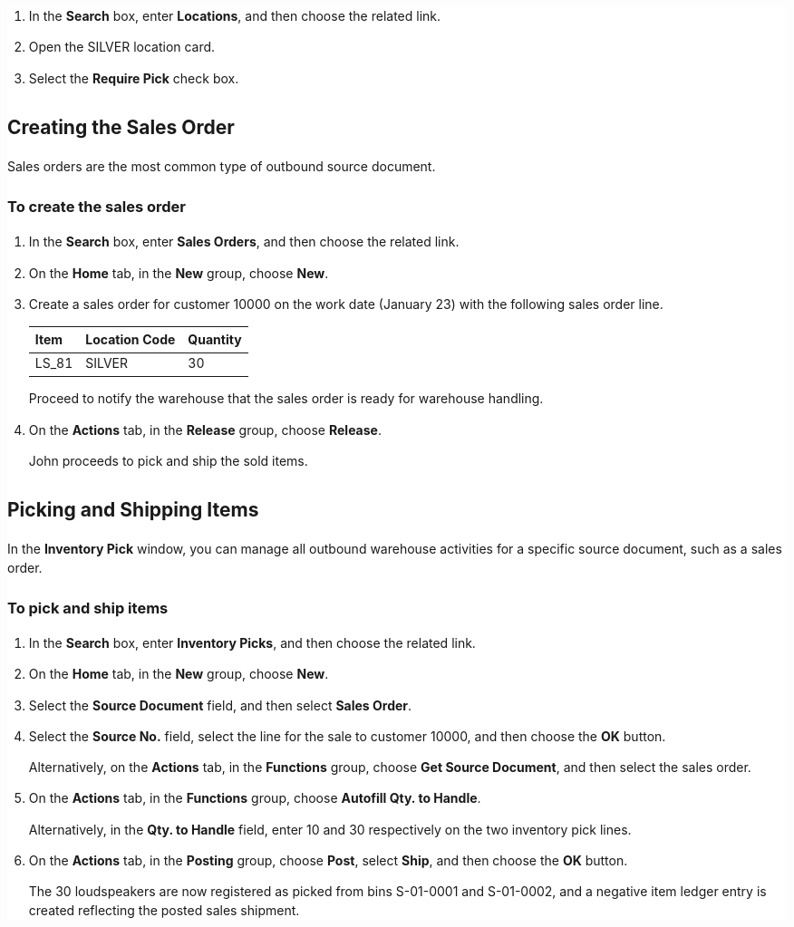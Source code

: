 1.  In the **Search** box, enter **Locations**, and then choose the related link.  
  
2.  Open the SILVER location card.  
  
3.  Select the **Require Pick** check box.  
  
## Creating the Sales Order  
 Sales orders are the most common type of outbound source document.  
  
### To create the sales order  
  
1.  In the **Search** box, enter **Sales Orders**, and then choose the related link.  
  
2.  On the **Home** tab, in the **New** group, choose **New**.  
  
3.  Create a sales order for customer 10000 on the work date \(January 23\) with the following sales order line.  
  
    |Item|Location Code|Quantity|  
    |----------|-------------------|--------------|  
    |LS\_81|SILVER|30|  
  
     Proceed to notify the warehouse that the sales order is ready for warehouse handling.  
  
4.  On the **Actions** tab, in the **Release** group, choose **Release**.  
  
     John proceeds to pick and ship the sold items.  
  
## Picking and Shipping Items  
 In the **Inventory Pick** window, you can manage all outbound warehouse activities for a specific source document, such as a sales order.  
  
### To pick and ship items  
  
1.  In the **Search** box, enter **Inventory Picks**, and then choose the related link.  
  
2.  On the **Home** tab, in the **New** group, choose **New**.  
  
3.  Select the **Source Document** field, and then select **Sales Order**.  
  
4.  Select the **Source No.** field, select the line for the sale to customer 10000, and then choose the **OK** button.  
  
     Alternatively, on the **Actions** tab, in the **Functions** group, choose **Get Source Document**, and then select the sales order.  
  
5.  On the **Actions** tab, in the **Functions** group, choose **Autofill Qty. to Handle**.  
  
     Alternatively, in the **Qty. to Handle** field, enter 10 and 30 respectively on the two inventory pick lines.  
  
6.  On the **Actions** tab, in the **Posting** group, choose **Post**, select **Ship**, and then choose the **OK** button.  
  
     The 30 loudspeakers are now registered as picked from bins S\-01\-0001 and S\-01\-0002, and a negative item ledger entry is created reflecting the posted sales shipment.  
  